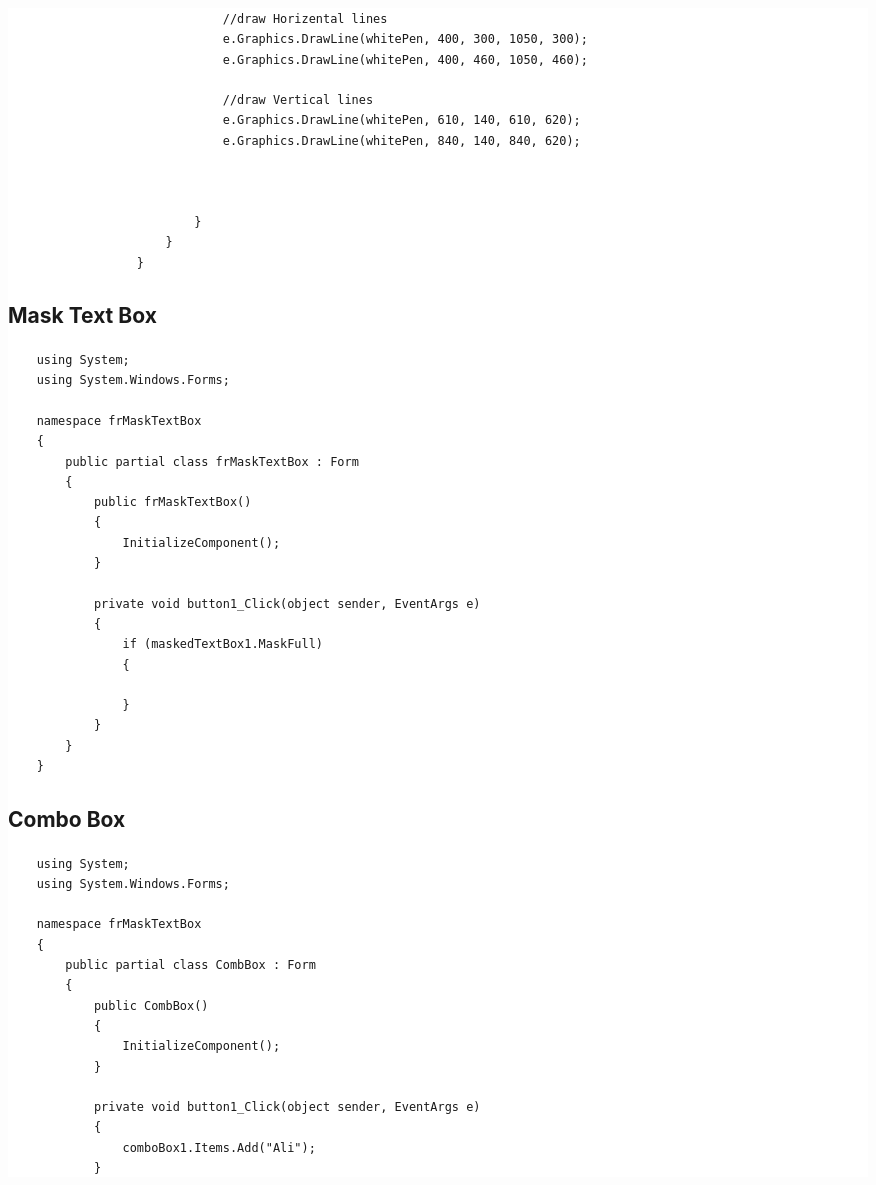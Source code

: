                                   //draw Horizental lines
                                  e.Graphics.DrawLine(whitePen, 400, 300, 1050, 300);
                                  e.Graphics.DrawLine(whitePen, 400, 460, 1050, 460);
                      
                                  //draw Vertical lines
                                  e.Graphics.DrawLine(whitePen, 610, 140, 610, 620);
                                  e.Graphics.DrawLine(whitePen, 840, 140, 840, 620);
                      
                                  
                      
                              }
                          }
                      }


## Mask Text Box 

        
        
        using System;
        using System.Windows.Forms;
        
        namespace frMaskTextBox
        {
            public partial class frMaskTextBox : Form
            {
                public frMaskTextBox()
                {
                    InitializeComponent();
                }
        
                private void button1_Click(object sender, EventArgs e)
                {
                    if (maskedTextBox1.MaskFull)
                    {
        
                    }
                }
            }
        }

## Combo Box 

        using System;
        using System.Windows.Forms;
        
        namespace frMaskTextBox
        {
            public partial class CombBox : Form
            {
                public CombBox()
                {
                    InitializeComponent();
                }
        
                private void button1_Click(object sender, EventArgs e)
                {
                    comboBox1.Items.Add("Ali");
                }
        